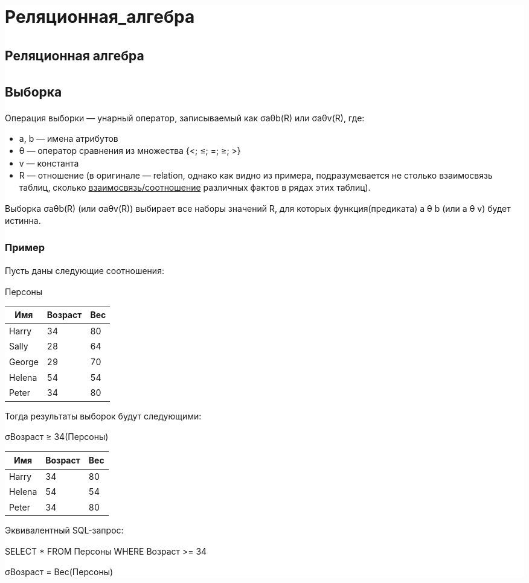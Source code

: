 # Реляционная\_алгебра

## Реляционная алгебра

## **Выборка**

Операция выборки — унарный оператор, записываемый как σaθb(R) или σaθv(R), где:

* a, b — имена атрибутов
* θ — оператор сравнения из множества {<; ≤; =; ≥; >}
* v — константа
* R — отношение (в оригинале — relation, однако как видно из примера, подразумевается не столько взаимосвязь таблиц, сколько [взаимосвязь/соотношение](http://multitran.ru/c/m.exe?CL=1\&l1=1\&s=relation) различных фактов в рядах этих таблиц).

Выборка σaθb(R) (или σaθv(R)) выбирает все наборы значений R, для которых функция(предиката) a θ b (или a θ v) будет истинна.

### Пример

Пусть даны следующие соотношения:

Персоны

| Имя    | Возраст | Вес |
| ------ | ------- | --- |
| Harry  | 34      | 80  |
| Sally  | 28      | 64  |
| George | 29      | 70  |
| Helena | 54      | 54  |
| Peter  | 34      | 80  |

Тогда результаты выборок будут следующими:

σВозраст ≥ 34(Персоны)

| Имя    | Возраст | Вес |
| ------ | ------- | --- |
| Harry  | 34      | 80  |
| Helena | 54      | 54  |
| Peter  | 34      | 80  |

Эквивалентный SQL-запрос:

SELECT \* FROM Персоны WHERE Возраст >= 34

σВозраст = Вес(Персоны)
